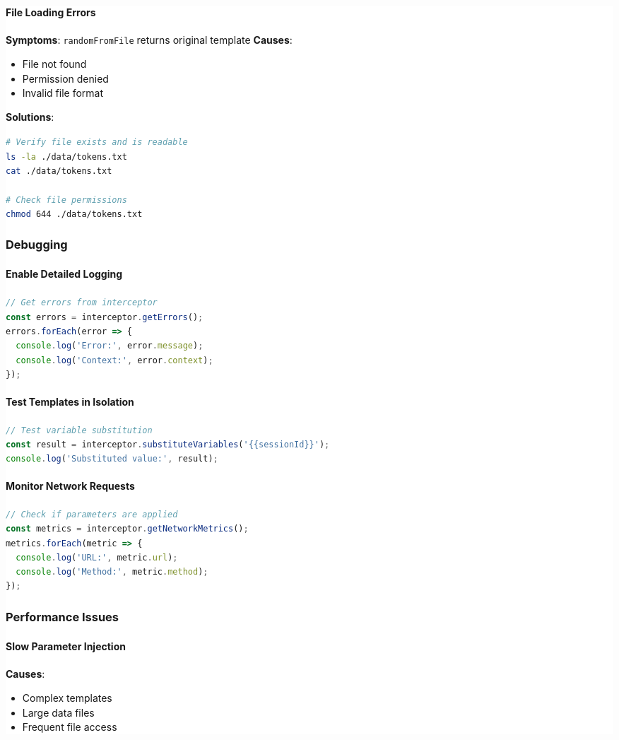 #### File Loading Errors

**Symptoms**: `randomFromFile` returns original template
**Causes**:
- File not found
- Permission denied
- Invalid file format

**Solutions**:
```bash
# Verify file exists and is readable
ls -la ./data/tokens.txt
cat ./data/tokens.txt

# Check file permissions
chmod 644 ./data/tokens.txt
```

### Debugging

#### Enable Detailed Logging

```typescript
// Get errors from interceptor
const errors = interceptor.getErrors();
errors.forEach(error => {
  console.log('Error:', error.message);
  console.log('Context:', error.context);
});
```

#### Test Templates in Isolation

```typescript
// Test variable substitution
const result = interceptor.substituteVariables('{{sessionId}}');
console.log('Substituted value:', result);
```

#### Monitor Network Requests

```typescript
// Check if parameters are applied
const metrics = interceptor.getNetworkMetrics();
metrics.forEach(metric => {
  console.log('URL:', metric.url);
  console.log('Method:', metric.method);
});
```

### Performance Issues

#### Slow Parameter Injection

**Causes**:
- Complex templates
- Large data files
- Frequent file access
